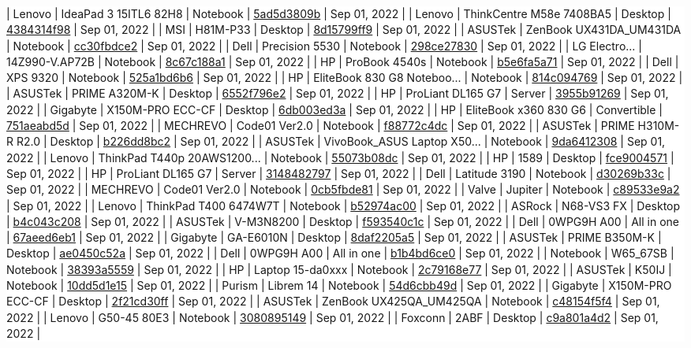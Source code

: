 | Lenovo        | IdeaPad 3 15ITL6 82H8       | Notebook    | [5ad5d3809b](https://linux-hardware.org/?probe=5ad5d3809b) | Sep 01, 2022 |
| Lenovo        | ThinkCentre M58e 7408BA5    | Desktop     | [4384314f98](https://linux-hardware.org/?probe=4384314f98) | Sep 01, 2022 |
| MSI           | H81M-P33                    | Desktop     | [8d15799ff9](https://linux-hardware.org/?probe=8d15799ff9) | Sep 01, 2022 |
| ASUSTek       | ZenBook UX431DA_UM431DA     | Notebook    | [cc30fbdce2](https://linux-hardware.org/?probe=cc30fbdce2) | Sep 01, 2022 |
| Dell          | Precision 5530              | Notebook    | [298ce27830](https://linux-hardware.org/?probe=298ce27830) | Sep 01, 2022 |
| LG Electro... | 14Z990-V.AP72B              | Notebook    | [8c67c188a1](https://linux-hardware.org/?probe=8c67c188a1) | Sep 01, 2022 |
| HP            | ProBook 4540s               | Notebook    | [b5e6fa5a71](https://linux-hardware.org/?probe=b5e6fa5a71) | Sep 01, 2022 |
| Dell          | XPS 9320                    | Notebook    | [525a1bd6b6](https://linux-hardware.org/?probe=525a1bd6b6) | Sep 01, 2022 |
| HP            | EliteBook 830 G8 Noteboo... | Notebook    | [814c094769](https://linux-hardware.org/?probe=814c094769) | Sep 01, 2022 |
| ASUSTek       | PRIME A320M-K               | Desktop     | [6552f796e2](https://linux-hardware.org/?probe=6552f796e2) | Sep 01, 2022 |
| HP            | ProLiant DL165 G7           | Server      | [3955b91269](https://linux-hardware.org/?probe=3955b91269) | Sep 01, 2022 |
| Gigabyte      | X150M-PRO ECC-CF            | Desktop     | [6db003ed3a](https://linux-hardware.org/?probe=6db003ed3a) | Sep 01, 2022 |
| HP            | EliteBook x360 830 G6       | Convertible | [751aeabd5d](https://linux-hardware.org/?probe=751aeabd5d) | Sep 01, 2022 |
| MECHREVO      | Code01 Ver2.0               | Notebook    | [f88772c4dc](https://linux-hardware.org/?probe=f88772c4dc) | Sep 01, 2022 |
| ASUSTek       | PRIME H310M-R R2.0          | Desktop     | [b226dd8bc2](https://linux-hardware.org/?probe=b226dd8bc2) | Sep 01, 2022 |
| ASUSTek       | VivoBook_ASUS Laptop X50... | Notebook    | [9da6412308](https://linux-hardware.org/?probe=9da6412308) | Sep 01, 2022 |
| Lenovo        | ThinkPad T440p 20AWS1200... | Notebook    | [55073b08dc](https://linux-hardware.org/?probe=55073b08dc) | Sep 01, 2022 |
| HP            | 1589                        | Desktop     | [fce9004571](https://linux-hardware.org/?probe=fce9004571) | Sep 01, 2022 |
| HP            | ProLiant DL165 G7           | Server      | [3148482797](https://linux-hardware.org/?probe=3148482797) | Sep 01, 2022 |
| Dell          | Latitude 3190               | Notebook    | [d30269b33c](https://linux-hardware.org/?probe=d30269b33c) | Sep 01, 2022 |
| MECHREVO      | Code01 Ver2.0               | Notebook    | [0cb5fbde81](https://linux-hardware.org/?probe=0cb5fbde81) | Sep 01, 2022 |
| Valve         | Jupiter                     | Notebook    | [c89533e9a2](https://linux-hardware.org/?probe=c89533e9a2) | Sep 01, 2022 |
| Lenovo        | ThinkPad T400 6474W7T       | Notebook    | [b52974ac00](https://linux-hardware.org/?probe=b52974ac00) | Sep 01, 2022 |
| ASRock        | N68-VS3 FX                  | Desktop     | [b4c043c208](https://linux-hardware.org/?probe=b4c043c208) | Sep 01, 2022 |
| ASUSTek       | V-M3N8200                   | Desktop     | [f593540c1c](https://linux-hardware.org/?probe=f593540c1c) | Sep 01, 2022 |
| Dell          | 0WPG9H A00                  | All in one  | [67aeed6eb1](https://linux-hardware.org/?probe=67aeed6eb1) | Sep 01, 2022 |
| Gigabyte      | GA-E6010N                   | Desktop     | [8daf2205a5](https://linux-hardware.org/?probe=8daf2205a5) | Sep 01, 2022 |
| ASUSTek       | PRIME B350M-K               | Desktop     | [ae0450c52a](https://linux-hardware.org/?probe=ae0450c52a) | Sep 01, 2022 |
| Dell          | 0WPG9H A00                  | All in one  | [b1b4bd6ce0](https://linux-hardware.org/?probe=b1b4bd6ce0) | Sep 01, 2022 |
| Notebook      | W65_67SB                    | Notebook    | [38393a5559](https://linux-hardware.org/?probe=38393a5559) | Sep 01, 2022 |
| HP            | Laptop 15-da0xxx            | Notebook    | [2c79168e77](https://linux-hardware.org/?probe=2c79168e77) | Sep 01, 2022 |
| ASUSTek       | K50IJ                       | Notebook    | [10dd5d1e15](https://linux-hardware.org/?probe=10dd5d1e15) | Sep 01, 2022 |
| Purism        | Librem 14                   | Notebook    | [54d6cbb49d](https://linux-hardware.org/?probe=54d6cbb49d) | Sep 01, 2022 |
| Gigabyte      | X150M-PRO ECC-CF            | Desktop     | [2f21cd30ff](https://linux-hardware.org/?probe=2f21cd30ff) | Sep 01, 2022 |
| ASUSTek       | ZenBook UX425QA_UM425QA     | Notebook    | [c48154f5f4](https://linux-hardware.org/?probe=c48154f5f4) | Sep 01, 2022 |
| Lenovo        | G50-45 80E3                 | Notebook    | [3080895149](https://linux-hardware.org/?probe=3080895149) | Sep 01, 2022 |
| Foxconn       | 2ABF                        | Desktop     | [c9a801a4d2](https://linux-hardware.org/?probe=c9a801a4d2) | Sep 01, 2022 |